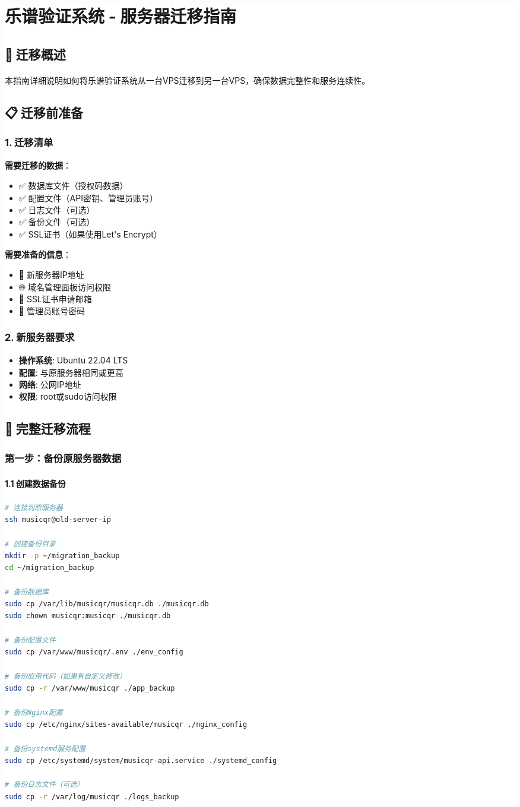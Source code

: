 # 乐谱验证系统 - 服务器迁移指南

## 🎯 迁移概述

本指南详细说明如何将乐谱验证系统从一台VPS迁移到另一台VPS，确保数据完整性和服务连续性。

## 📋 迁移前准备

### 1. 迁移清单

**需要迁移的数据**：
- ✅ 数据库文件（授权码数据）
- ✅ 配置文件（API密钥、管理员账号）
- ✅ 日志文件（可选）
- ✅ 备份文件（可选）
- ✅ SSL证书（如果使用Let's Encrypt）

**需要准备的信息**：
- 🔑 新服务器IP地址
- 🌐 域名管理面板访问权限
- 📧 SSL证书申请邮箱
- 🔐 管理员账号密码

### 2. 新服务器要求

- **操作系统**: Ubuntu 22.04 LTS
- **配置**: 与原服务器相同或更高
- **网络**: 公网IP地址
- **权限**: root或sudo访问权限

## 🔄 完整迁移流程

### 第一步：备份原服务器数据

#### 1.1 创建数据备份

```bash
# 连接到原服务器
ssh musicqr@old-server-ip

# 创建备份目录
mkdir -p ~/migration_backup
cd ~/migration_backup

# 备份数据库
sudo cp /var/lib/musicqr/musicqr.db ./musicqr.db
sudo chown musicqr:musicqr ./musicqr.db

# 备份配置文件
sudo cp /var/www/musicqr/.env ./env_config

# 备份应用代码（如果有自定义修改）
sudo cp -r /var/www/musicqr ./app_backup

# 备份Nginx配置
sudo cp /etc/nginx/sites-available/musicqr ./nginx_config

# 备份systemd服务配置
sudo cp /etc/systemd/system/musicqr-api.service ./systemd_config

# 备份日志文件（可选）
sudo cp -r /var/log/musicqr ./logs_backup
```